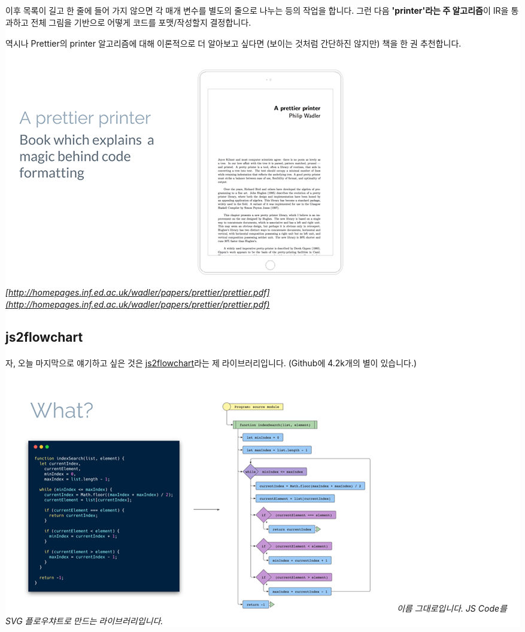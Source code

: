이후 목록이 길고 한 줄에 들어 가지 않으면 각 매개 변수를 별도의 줄으로 나누는 등의 작업을 합니다. 그런 다음 **'printer'라는 주 알고리즘**이 IR을 통과하고 전체 그림을 기반으로 어떻게 코드를 포맷/작성할지 결정합니다.

역시나 Prettier의 printer 알고리즘에 대해 이론적으로 더 알아보고 싶다면 (보이는 것처럼 간단하진 않지만) 책을 한 권 추천합니다.

![Prettier](/assets/2018-06-19-AST/22.png "Prettier")
_[http://homepages.inf.ed.ac.uk/wadler/papers/prettier/prettier.pdf](http://homepages.inf.ed.ac.uk/wadler/papers/prettier/prettier.pdf)_

## js2flowchart

자, 오늘 마지막으로 얘기하고 싶은 것은 [js2flowchart](https://github.com/Bogdan-Lyashenko/js-code-to-svg-flowchart)라는 제 라이브러리입니다. (Github에 4.2k개의 별이 있습니다.)

![js2flowchart](/assets/2018-06-19-AST/23.png "js2flowchart")
_이름 그대로입니다. JS Code를 SVG 플로우챠트로 만드는 라이브러리입니다._
